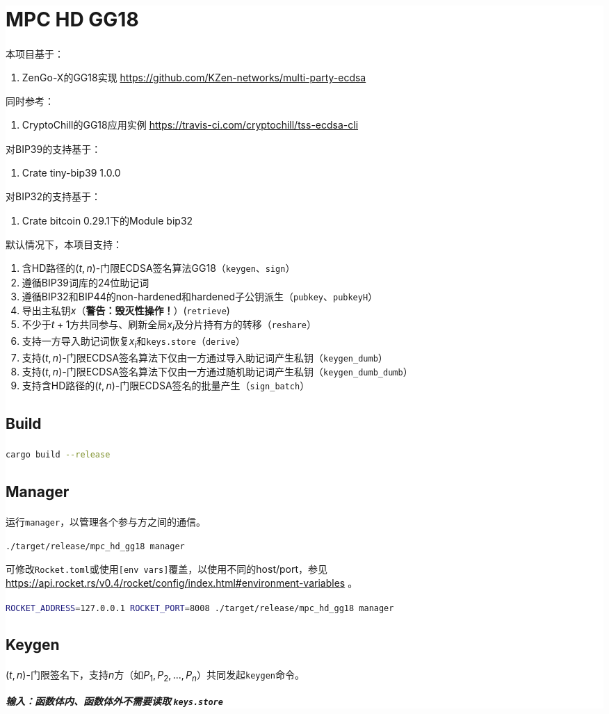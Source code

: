 # MPC HD GG18

本项目基于：

1. ZenGo-X的GG18实现 <https://github.com/KZen-networks/multi-party-ecdsa>

同时参考：

1. CryptoChill的GG18应用实例 <https://travis-ci.com/cryptochill/tss-ecdsa-cli>

对BIP39的支持基于：

1. Crate tiny-bip39 1.0.0

对BIP32的支持基于：

1. Crate bitcoin 0.29.1下的Module bip32

默认情况下，本项目支持：

1. 含HD路径的$(t,n)$-门限ECDSA签名算法GG18（`keygen`、`sign`）
2. 遵循BIP39词库的24位助记词
3. 遵循BIP32和BIP44的non-hardened和hardened子公钥派生（`pubkey`、`pubkeyH`）
4. 导出主私钥$x$（**警告：毁灭性操作！**）(`retrieve`)
5. 不少于$t+1$方共同参与、刷新全局$x_i$及分片持有方的转移（`reshare`）
6. 支持一方导入助记词恢复$x_i$和`keys.store`（`derive`）
7. 支持$(t,n)$-门限ECDSA签名算法下仅由一方通过导入助记词产生私钥（`keygen_dumb`）
8. 支持$(t,n)$-门限ECDSA签名算法下仅由一方通过随机助记词产生私钥（`keygen_dumb_dumb`）
9. 支持含HD路径的$(t,n)$-门限ECDSA签名的批量产生（`sign_batch`）

## Build

```sh
cargo build --release
```

## Manager

运行`manager`，以管理各个参与方之间的通信。

```sh
./target/release/mpc_hd_gg18 manager
```

可修改`Rocket.toml`或使用`[env vars]`覆盖，以使用不同的host/port，参见 <https://api.rocket.rs/v0.4/rocket/config/index.html#environment-variables> 。

```sh
ROCKET_ADDRESS=127.0.0.1 ROCKET_PORT=8008 ./target/release/mpc_hd_gg18 manager
```

## Keygen

$(t,n)$-门限签名下，支持$n$方（如$P_1, P_2, ..., P_n$）共同发起`keygen`命令。

***输入：函数体内、函数体外不需要读取 `keys.store`***
